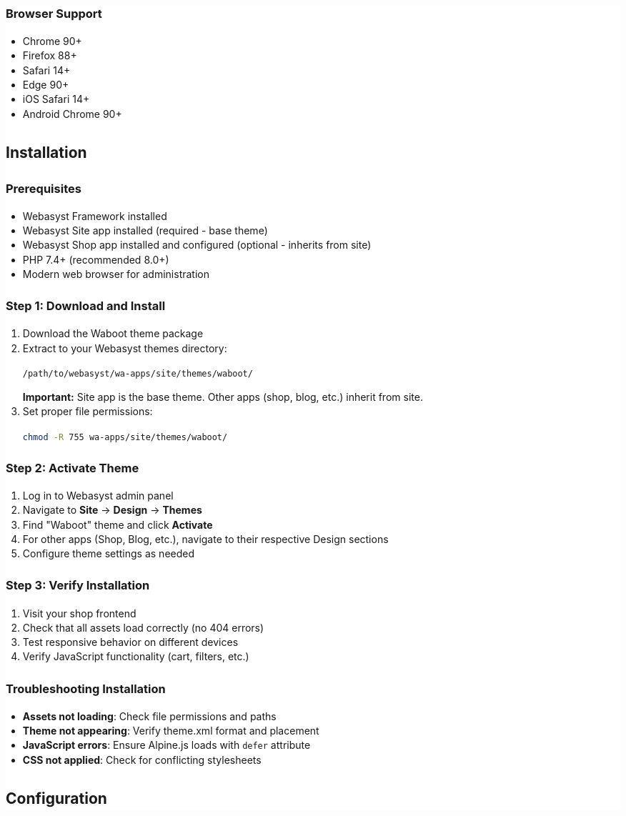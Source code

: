 ### Browser Support
- Chrome 90+
- Firefox 88+
- Safari 14+
- Edge 90+
- iOS Safari 14+
- Android Chrome 90+

## Installation

### Prerequisites
- Webasyst Framework installed
- Webasyst Site app installed (required - base theme)
- Webasyst Shop app installed and configured (optional - inherits from site)
- PHP 7.4+ (recommended 8.0+)
- Modern web browser for administration

### Step 1: Download and Install
1. Download the Waboot theme package
2. Extract to your Webasyst themes directory:
   ```
   /path/to/webasyst/wa-apps/site/themes/waboot/
   ```
   **Important:** Site app is the base theme. Other apps (shop, blog, etc.) inherit from site.
3. Set proper file permissions:
   ```bash
   chmod -R 755 wa-apps/site/themes/waboot/
   ```

### Step 2: Activate Theme
1. Log in to Webasyst admin panel
2. Navigate to **Site** → **Design** → **Themes**
3. Find "Waboot" theme and click **Activate**
4. For other apps (Shop, Blog, etc.), navigate to their respective Design sections
5. Configure theme settings as needed

### Step 3: Verify Installation
1. Visit your shop frontend
2. Check that all assets load correctly (no 404 errors)
3. Test responsive behavior on different devices
4. Verify JavaScript functionality (cart, filters, etc.)

### Troubleshooting Installation
- **Assets not loading**: Check file permissions and paths
- **Theme not appearing**: Verify theme.xml format and placement
- **JavaScript errors**: Ensure Alpine.js loads with `defer` attribute
- **CSS not applied**: Check for conflicting stylesheets

## Configuration
